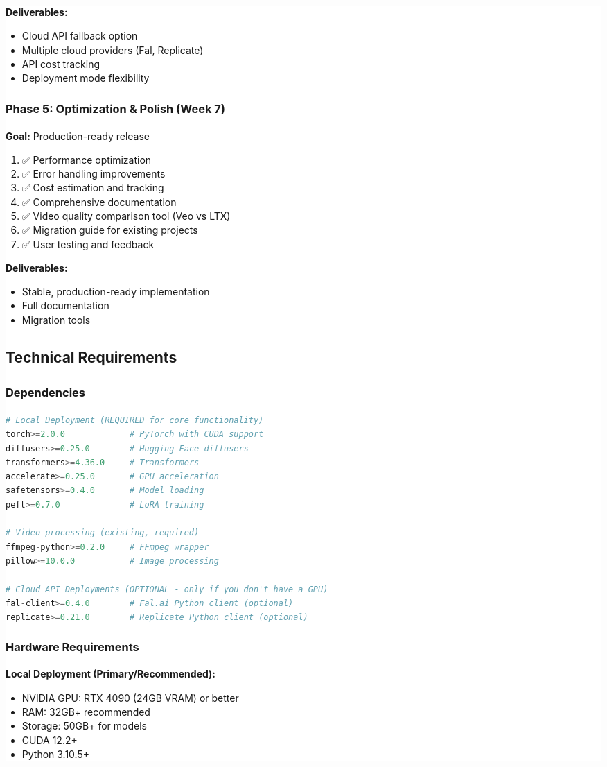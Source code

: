 **Deliverables:**
- Cloud API fallback option
- Multiple cloud providers (Fal, Replicate)
- API cost tracking
- Deployment mode flexibility

### Phase 5: Optimization & Polish (Week 7)

**Goal:** Production-ready release

1. ✅ Performance optimization
2. ✅ Error handling improvements
3. ✅ Cost estimation and tracking
4. ✅ Comprehensive documentation
5. ✅ Video quality comparison tool (Veo vs LTX)
6. ✅ Migration guide for existing projects
7. ✅ User testing and feedback

**Deliverables:**
- Stable, production-ready implementation
- Full documentation
- Migration tools

## Technical Requirements

### Dependencies

```python
# Local Deployment (REQUIRED for core functionality)
torch>=2.0.0             # PyTorch with CUDA support
diffusers>=0.25.0        # Hugging Face diffusers
transformers>=4.36.0     # Transformers
accelerate>=0.25.0       # GPU acceleration
safetensors>=0.4.0       # Model loading
peft>=0.7.0              # LoRA training

# Video processing (existing, required)
ffmpeg-python>=0.2.0     # FFmpeg wrapper
pillow>=10.0.0           # Image processing

# Cloud API Deployments (OPTIONAL - only if you don't have a GPU)
fal-client>=0.4.0        # Fal.ai Python client (optional)
replicate>=0.21.0        # Replicate Python client (optional)
```

### Hardware Requirements

**Local Deployment (Primary/Recommended):**
- NVIDIA GPU: RTX 4090 (24GB VRAM) or better
- RAM: 32GB+ recommended
- Storage: 50GB+ for models
- CUDA 12.2+
- Python 3.10.5+
